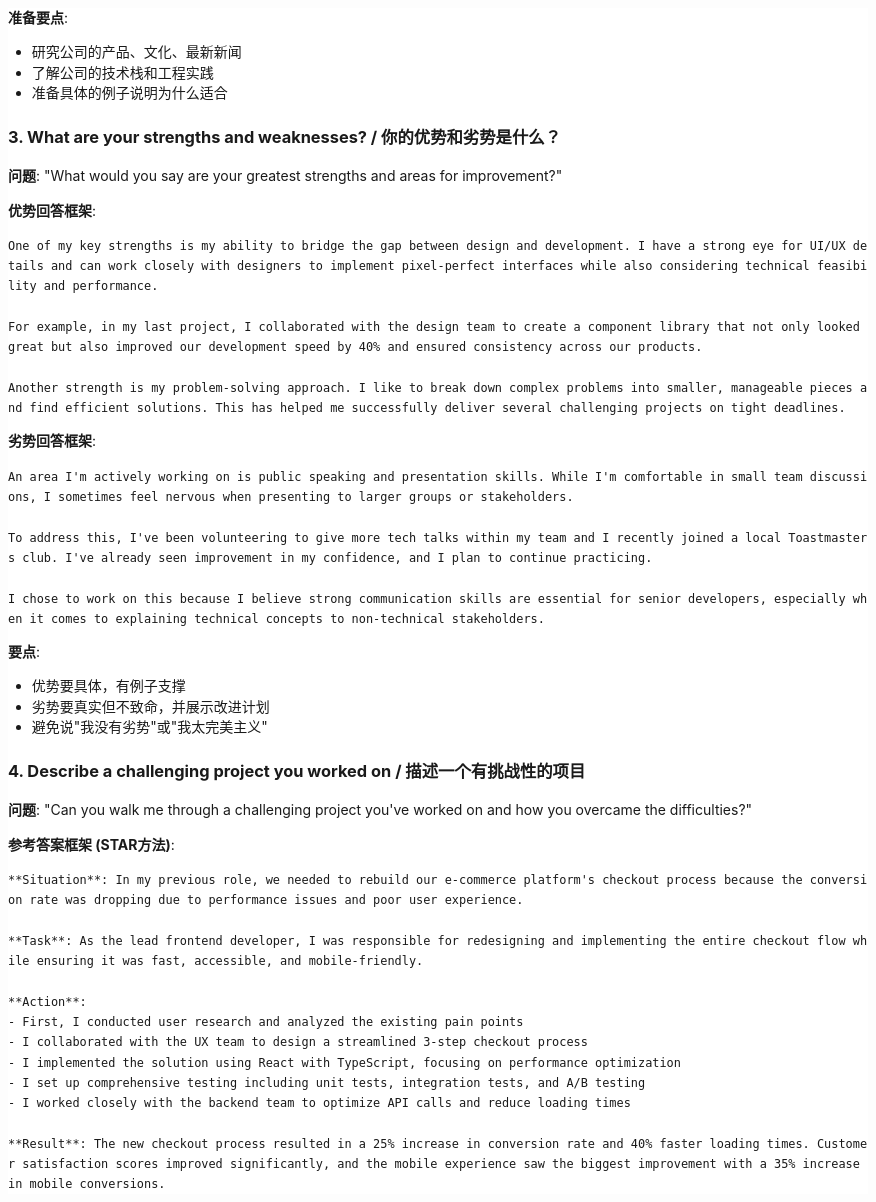 **准备要点**:
- 研究公司的产品、文化、最新新闻
- 了解公司的技术栈和工程实践
- 准备具体的例子说明为什么适合

### 3. What are your strengths and weaknesses? / 你的优势和劣势是什么？

**问题**: "What would you say are your greatest strengths and areas for improvement?"

**优势回答框架**:
```
One of my key strengths is my ability to bridge the gap between design and development. I have a strong eye for UI/UX details and can work closely with designers to implement pixel-perfect interfaces while also considering technical feasibility and performance.

For example, in my last project, I collaborated with the design team to create a component library that not only looked great but also improved our development speed by 40% and ensured consistency across our products.

Another strength is my problem-solving approach. I like to break down complex problems into smaller, manageable pieces and find efficient solutions. This has helped me successfully deliver several challenging projects on tight deadlines.
```

**劣势回答框架**:
```
An area I'm actively working on is public speaking and presentation skills. While I'm comfortable in small team discussions, I sometimes feel nervous when presenting to larger groups or stakeholders.

To address this, I've been volunteering to give more tech talks within my team and I recently joined a local Toastmasters club. I've already seen improvement in my confidence, and I plan to continue practicing.

I chose to work on this because I believe strong communication skills are essential for senior developers, especially when it comes to explaining technical concepts to non-technical stakeholders.
```

**要点**:
- 优势要具体，有例子支撑
- 劣势要真实但不致命，并展示改进计划
- 避免说"我没有劣势"或"我太完美主义"

### 4. Describe a challenging project you worked on / 描述一个有挑战性的项目

**问题**: "Can you walk me through a challenging project you've worked on and how you overcame the difficulties?"

**参考答案框架 (STAR方法)**:
```
**Situation**: In my previous role, we needed to rebuild our e-commerce platform's checkout process because the conversion rate was dropping due to performance issues and poor user experience.

**Task**: As the lead frontend developer, I was responsible for redesigning and implementing the entire checkout flow while ensuring it was fast, accessible, and mobile-friendly.

**Action**: 
- First, I conducted user research and analyzed the existing pain points
- I collaborated with the UX team to design a streamlined 3-step checkout process
- I implemented the solution using React with TypeScript, focusing on performance optimization
- I set up comprehensive testing including unit tests, integration tests, and A/B testing
- I worked closely with the backend team to optimize API calls and reduce loading times

**Result**: The new checkout process resulted in a 25% increase in conversion rate and 40% faster loading times. Customer satisfaction scores improved significantly, and the mobile experience saw the biggest improvement with a 35% increase in mobile conversions.
```